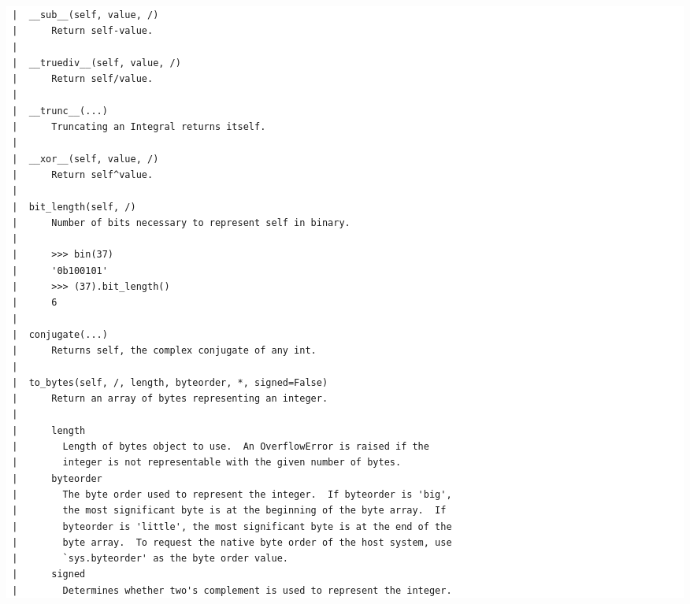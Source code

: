      |  __sub__(self, value, /)
     |      Return self-value.
     |  
     |  __truediv__(self, value, /)
     |      Return self/value.
     |  
     |  __trunc__(...)
     |      Truncating an Integral returns itself.
     |  
     |  __xor__(self, value, /)
     |      Return self^value.
     |  
     |  bit_length(self, /)
     |      Number of bits necessary to represent self in binary.
     |      
     |      >>> bin(37)
     |      '0b100101'
     |      >>> (37).bit_length()
     |      6
     |  
     |  conjugate(...)
     |      Returns self, the complex conjugate of any int.
     |  
     |  to_bytes(self, /, length, byteorder, *, signed=False)
     |      Return an array of bytes representing an integer.
     |      
     |      length
     |        Length of bytes object to use.  An OverflowError is raised if the
     |        integer is not representable with the given number of bytes.
     |      byteorder
     |        The byte order used to represent the integer.  If byteorder is 'big',
     |        the most significant byte is at the beginning of the byte array.  If
     |        byteorder is 'little', the most significant byte is at the end of the
     |        byte array.  To request the native byte order of the host system, use
     |        `sys.byteorder' as the byte order value.
     |      signed
     |        Determines whether two's complement is used to represent the integer.